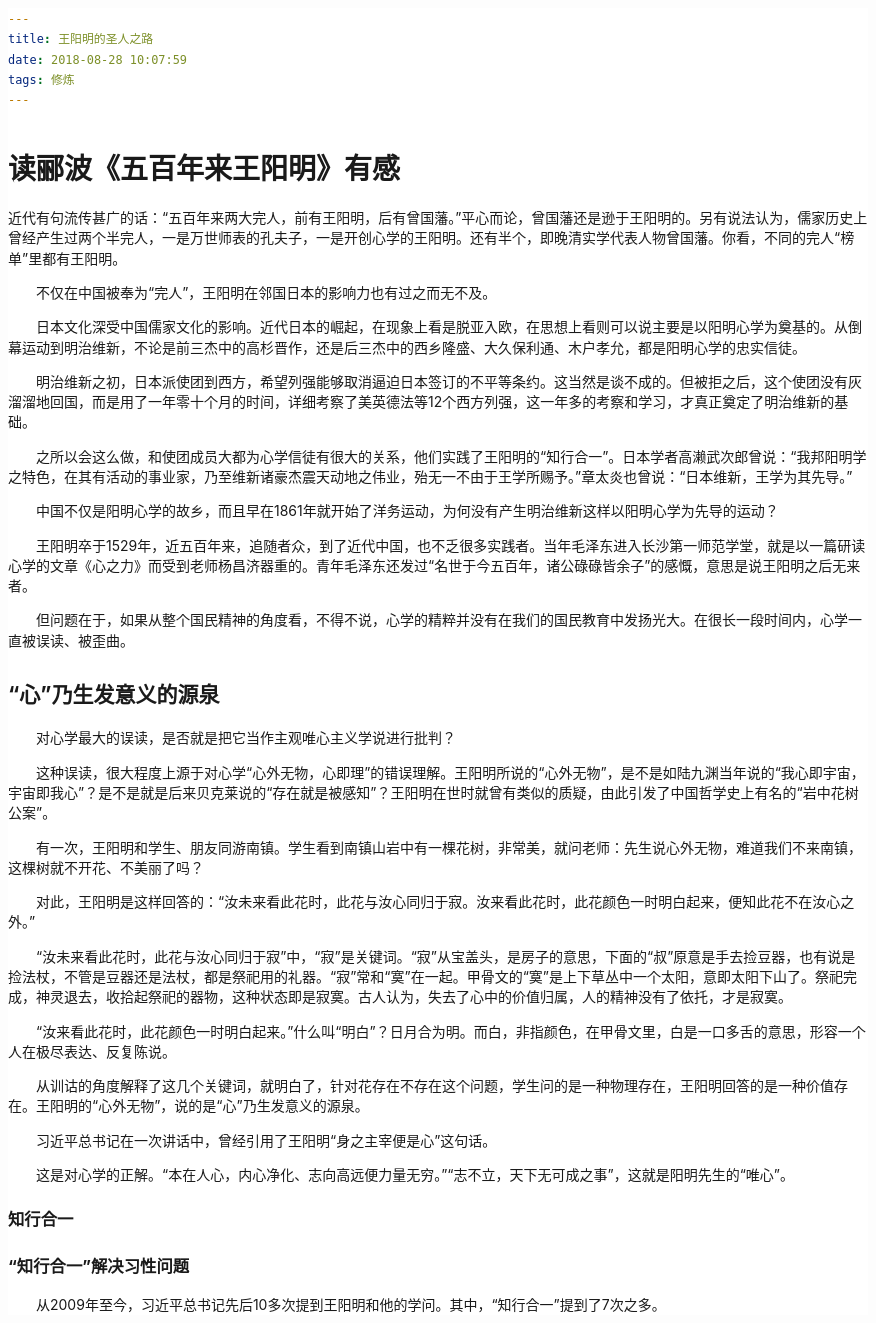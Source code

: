 ```yaml
---
title: 王阳明的圣人之路
date: 2018-08-28 10:07:59
tags: 修炼
---
```

# 读郦波《五百年来王阳明》有感
近代有句流传甚广的话：“五百年来两大完人，前有王阳明，后有曾国藩。”平心而论，曾国藩还是逊于王阳明的。另有说法认为，儒家历史上曾经产生过两个半完人，一是万世师表的孔夫子，一是开创心学的王阳明。还有半个，即晚清实学代表人物曾国藩。你看，不同的完人“榜单”里都有王阳明。

　　不仅在中国被奉为“完人”，王阳明在邻国日本的影响力也有过之而无不及。

　　日本文化深受中国儒家文化的影响。近代日本的崛起，在现象上看是脱亚入欧，在思想上看则可以说主要是以阳明心学为奠基的。从倒幕运动到明治维新，不论是前三杰中的高杉晋作，还是后三杰中的西乡隆盛、大久保利通、木户孝允，都是阳明心学的忠实信徒。


　　明治维新之初，日本派使团到西方，希望列强能够取消逼迫日本签订的不平等条约。这当然是谈不成的。但被拒之后，这个使团没有灰溜溜地回国，而是用了一年零十个月的时间，详细考察了美英德法等12个西方列强，这一年多的考察和学习，才真正奠定了明治维新的基础。

　　之所以会这么做，和使团成员大都为心学信徒有很大的关系，他们实践了王阳明的“知行合一”。日本学者高濑武次郎曾说：“我邦阳明学之特色，在其有活动的事业家，乃至维新诸豪杰震天动地之伟业，殆无一不由于王学所赐予。”章太炎也曾说：“日本维新，王学为其先导。”

　　中国不仅是阳明心学的故乡，而且早在1861年就开始了洋务运动，为何没有产生明治维新这样以阳明心学为先导的运动？

　　王阳明卒于1529年，近五百年来，追随者众，到了近代中国，也不乏很多实践者。当年毛泽东进入长沙第一师范学堂，就是以一篇研读心学的文章《心之力》而受到老师杨昌济器重的。青年毛泽东还发过“名世于今五百年，诸公碌碌皆余子”的感慨，意思是说王阳明之后无来者。

　　但问题在于，如果从整个国民精神的角度看，不得不说，心学的精粹并没有在我们的国民教育中发扬光大。在很长一段时间内，心学一直被误读、被歪曲。

## “心”乃生发意义的源泉

　　对心学最大的误读，是否就是把它当作主观唯心主义学说进行批判？

　　这种误读，很大程度上源于对心学“心外无物，心即理”的错误理解。王阳明所说的“心外无物”，是不是如陆九渊当年说的“我心即宇宙，宇宙即我心”？是不是就是后来贝克莱说的“存在就是被感知”？王阳明在世时就曾有类似的质疑，由此引发了中国哲学史上有名的“岩中花树公案”。

　　有一次，王阳明和学生、朋友同游南镇。学生看到南镇山岩中有一棵花树，非常美，就问老师：先生说心外无物，难道我们不来南镇，这棵树就不开花、不美丽了吗？

　　对此，王阳明是这样回答的：“汝未来看此花时，此花与汝心同归于寂。汝来看此花时，此花颜色一时明白起来，便知此花不在汝心之外。”

　　“汝未来看此花时，此花与汝心同归于寂”中，“寂”是关键词。“寂”从宝盖头，是房子的意思，下面的“叔”原意是手去捡豆器，也有说是捡法杖，不管是豆器还是法杖，都是祭祀用的礼器。“寂”常和“寞”在一起。甲骨文的“寞”是上下草丛中一个太阳，意即太阳下山了。祭祀完成，神灵退去，收拾起祭祀的器物，这种状态即是寂寞。古人认为，失去了心中的价值归属，人的精神没有了依托，才是寂寞。

　　“汝来看此花时，此花颜色一时明白起来。”什么叫“明白”？日月合为明。而白，非指颜色，在甲骨文里，白是一口多舌的意思，形容一个人在极尽表达、反复陈说。

　　从训诂的角度解释了这几个关键词，就明白了，针对花存在不存在这个问题，学生问的是一种物理存在，王阳明回答的是一种价值存在。王阳明的“心外无物”，说的是“心”乃生发意义的源泉。

　　习近平总书记在一次讲话中，曾经引用了王阳明“身之主宰便是心”这句话。

　　这是对心学的正解。“本在人心，内心净化、志向高远便力量无穷。”“志不立，天下无可成之事”，这就是阳明先生的“唯心”。
### 知行合一
### “知行合一”解决习性问题

　　从2009年至今，习近平总书记先后10多次提到王阳明和他的学问。其中，“知行合一”提到了7次之多。
